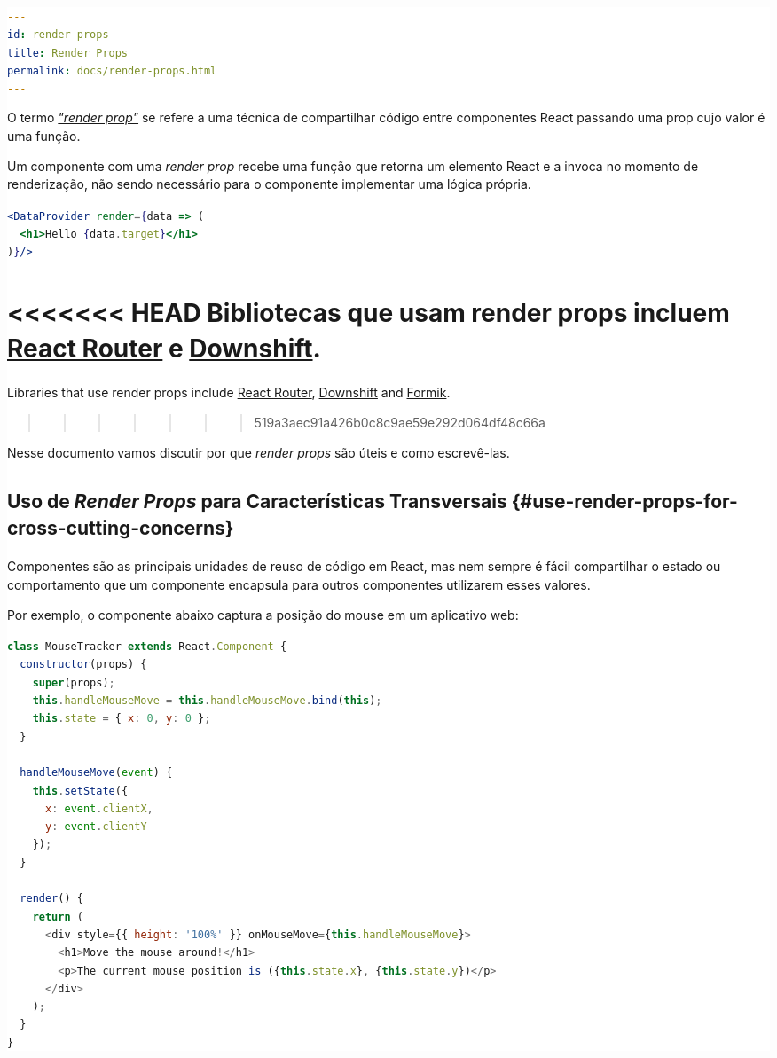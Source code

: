 ```yaml
---
id: render-props
title: Render Props
permalink: docs/render-props.html
---
```


O termo _["render prop"](https://cdb.reacttraining.com/use-a-render-prop-50de598f11ce)_ se refere a uma técnica de compartilhar código entre componentes React passando uma prop cujo valor é uma função.

Um componente com uma _render prop_ recebe uma função que retorna um elemento React e a invoca no momento de renderização, não sendo necessário para o componente implementar uma lógica própria.

```jsx
<DataProvider render={data => (
  <h1>Hello {data.target}</h1>
)}/>
```

<<<<<<< HEAD
Bibliotecas que usam render props incluem [React Router](https://reacttraining.com/react-router/web/api/Route/render-func) e [Downshift](https://github.com/paypal/downshift).
=======
Libraries that use render props include [React Router](https://reacttraining.com/react-router/web/api/Route/render-func), [Downshift](https://github.com/paypal/downshift) and [Formik](https://github.com/jaredpalmer/formik).
>>>>>>> 519a3aec91a426b0c8c9ae59e292d064df48c66a

Nesse documento vamos discutir por que _render props_ são úteis e como escrevê-las.

## Uso de _Render Props_ para Características Transversais {#use-render-props-for-cross-cutting-concerns}

Componentes são as principais unidades de reuso de código em React, mas nem sempre é fácil compartilhar o estado ou comportamento que um componente encapsula para outros componentes utilizarem esses valores.

Por exemplo, o componente abaixo captura a posição do mouse em um aplicativo web:

```js
class MouseTracker extends React.Component {
  constructor(props) {
    super(props);
    this.handleMouseMove = this.handleMouseMove.bind(this);
    this.state = { x: 0, y: 0 };
  }

  handleMouseMove(event) {
    this.setState({
      x: event.clientX,
      y: event.clientY
    });
  }

  render() {
    return (
      <div style={{ height: '100%' }} onMouseMove={this.handleMouseMove}>
        <h1>Move the mouse around!</h1>
        <p>The current mouse position is ({this.state.x}, {this.state.y})</p>
      </div>
    );
  }
}
```
